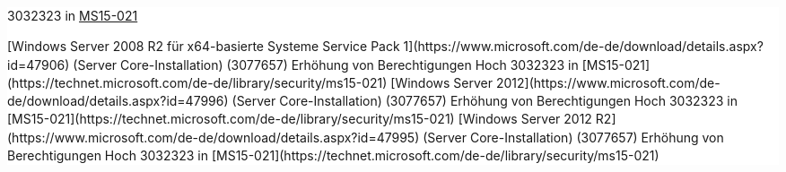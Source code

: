 3032323 in [MS15-021](https://technet.microsoft.com/de-de/library/security/ms15-021)
</td>
</tr>
<tr>
<td style="border:1px solid black;">
[Windows Server 2008 R2 für x64-basierte Systeme Service Pack 1](https://www.microsoft.com/de-de/download/details.aspx?id=47906) (Server Core-Installation)  
(3077657)
</td>
<td style="border:1px solid black;">
Erhöhung von Berechtigungen
</td>
<td style="border:1px solid black;">
Hoch
</td>
<td style="border:1px solid black;">
3032323 in [MS15-021](https://technet.microsoft.com/de-de/library/security/ms15-021)
</td>
</tr>
<tr>
<td style="border:1px solid black;">
[Windows Server 2012](https://www.microsoft.com/de-de/download/details.aspx?id=47996) (Server Core-Installation)  
(3077657)
</td>
<td style="border:1px solid black;">
Erhöhung von Berechtigungen
</td>
<td style="border:1px solid black;">
Hoch
</td>
<td style="border:1px solid black;">
3032323 in [MS15-021](https://technet.microsoft.com/de-de/library/security/ms15-021)
</td>
</tr>
<tr>
<td style="border:1px solid black;">
[Windows Server 2012 R2](https://www.microsoft.com/de-de/download/details.aspx?id=47995) (Server Core-Installation)  
(3077657)
</td>
<td style="border:1px solid black;">
Erhöhung von Berechtigungen
</td>
<td style="border:1px solid black;">
Hoch
</td>
<td style="border:1px solid black;">
3032323 in [MS15-021](https://technet.microsoft.com/de-de/library/security/ms15-021)
</td>
</tr>
</table>
 